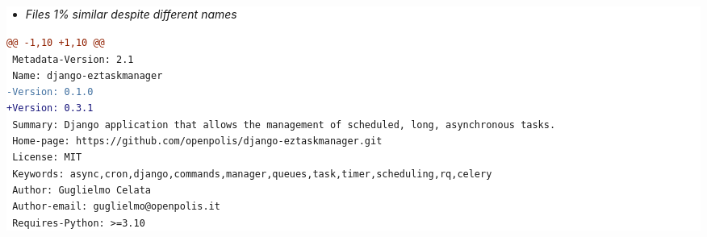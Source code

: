  * *Files 1% similar despite different names*

```diff
@@ -1,10 +1,10 @@
 Metadata-Version: 2.1
 Name: django-eztaskmanager
-Version: 0.1.0
+Version: 0.3.1
 Summary: Django application that allows the management of scheduled, long, asynchronous tasks.
 Home-page: https://github.com/openpolis/django-eztaskmanager.git
 License: MIT
 Keywords: async,cron,django,commands,manager,queues,task,timer,scheduling,rq,celery
 Author: Guglielmo Celata
 Author-email: guglielmo@openpolis.it
 Requires-Python: >=3.10
```

